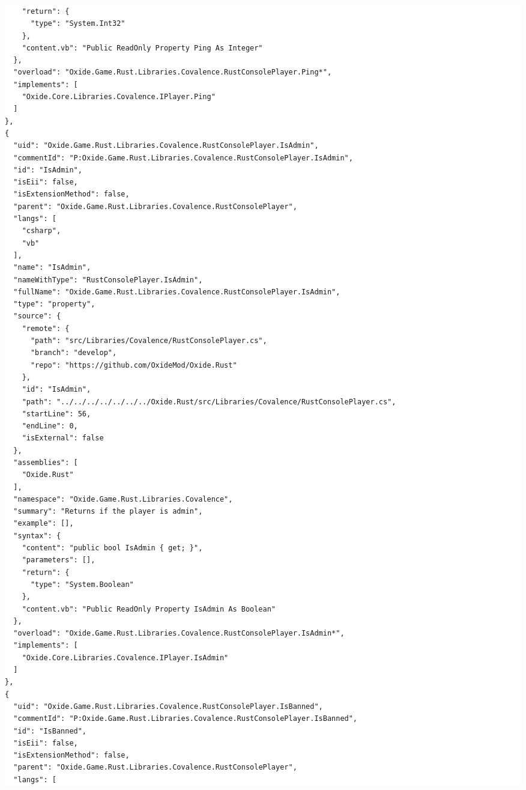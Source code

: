         "return": {
          "type": "System.Int32"
        },
        "content.vb": "Public ReadOnly Property Ping As Integer"
      },
      "overload": "Oxide.Game.Rust.Libraries.Covalence.RustConsolePlayer.Ping*",
      "implements": [
        "Oxide.Core.Libraries.Covalence.IPlayer.Ping"
      ]
    },
    {
      "uid": "Oxide.Game.Rust.Libraries.Covalence.RustConsolePlayer.IsAdmin",
      "commentId": "P:Oxide.Game.Rust.Libraries.Covalence.RustConsolePlayer.IsAdmin",
      "id": "IsAdmin",
      "isEii": false,
      "isExtensionMethod": false,
      "parent": "Oxide.Game.Rust.Libraries.Covalence.RustConsolePlayer",
      "langs": [
        "csharp",
        "vb"
      ],
      "name": "IsAdmin",
      "nameWithType": "RustConsolePlayer.IsAdmin",
      "fullName": "Oxide.Game.Rust.Libraries.Covalence.RustConsolePlayer.IsAdmin",
      "type": "property",
      "source": {
        "remote": {
          "path": "src/Libraries/Covalence/RustConsolePlayer.cs",
          "branch": "develop",
          "repo": "https://github.com/OxideMod/Oxide.Rust"
        },
        "id": "IsAdmin",
        "path": "../../../../../../../Oxide.Rust/src/Libraries/Covalence/RustConsolePlayer.cs",
        "startLine": 56,
        "endLine": 0,
        "isExternal": false
      },
      "assemblies": [
        "Oxide.Rust"
      ],
      "namespace": "Oxide.Game.Rust.Libraries.Covalence",
      "summary": "Returns if the player is admin",
      "example": [],
      "syntax": {
        "content": "public bool IsAdmin { get; }",
        "parameters": [],
        "return": {
          "type": "System.Boolean"
        },
        "content.vb": "Public ReadOnly Property IsAdmin As Boolean"
      },
      "overload": "Oxide.Game.Rust.Libraries.Covalence.RustConsolePlayer.IsAdmin*",
      "implements": [
        "Oxide.Core.Libraries.Covalence.IPlayer.IsAdmin"
      ]
    },
    {
      "uid": "Oxide.Game.Rust.Libraries.Covalence.RustConsolePlayer.IsBanned",
      "commentId": "P:Oxide.Game.Rust.Libraries.Covalence.RustConsolePlayer.IsBanned",
      "id": "IsBanned",
      "isEii": false,
      "isExtensionMethod": false,
      "parent": "Oxide.Game.Rust.Libraries.Covalence.RustConsolePlayer",
      "langs": [